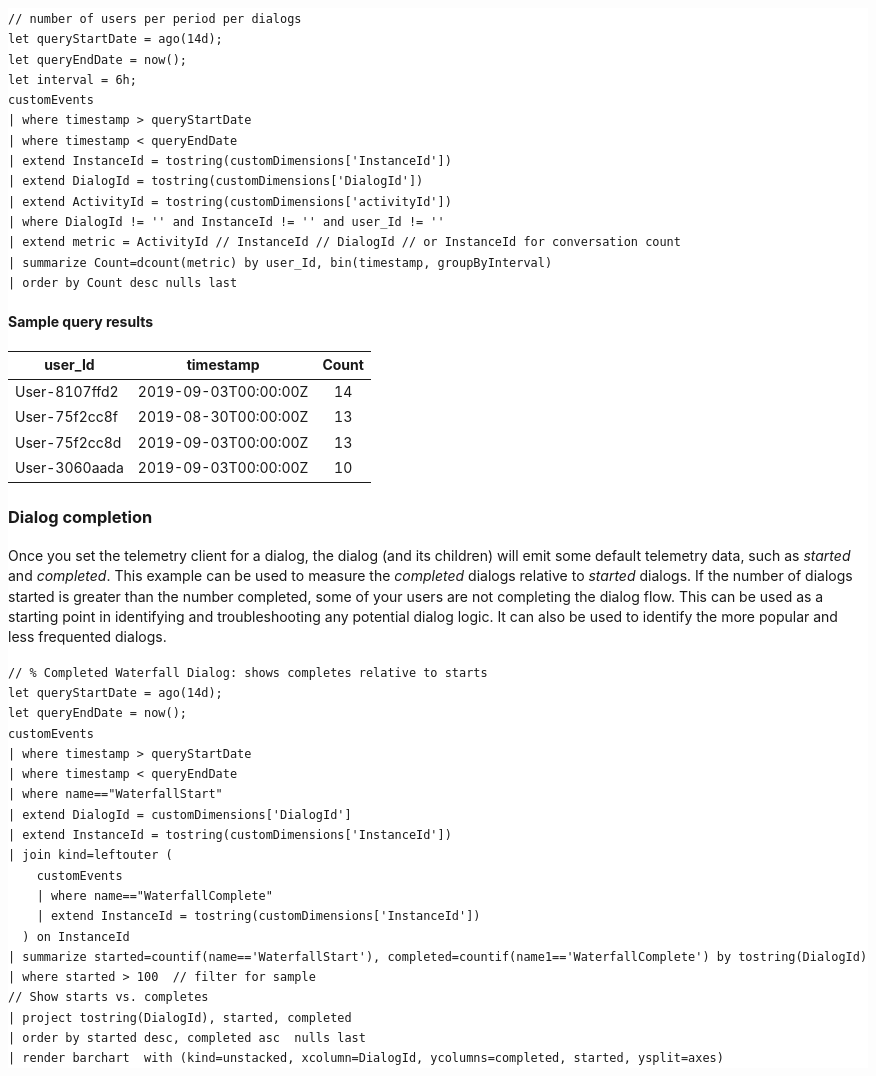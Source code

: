 ```Kusto
// number of users per period per dialogs
let queryStartDate = ago(14d);
let queryEndDate = now();
let interval = 6h;
customEvents 
| where timestamp > queryStartDate
| where timestamp < queryEndDate
| extend InstanceId = tostring(customDimensions['InstanceId'])
| extend DialogId = tostring(customDimensions['DialogId'])
| extend ActivityId = tostring(customDimensions['activityId'])
| where DialogId != '' and InstanceId != '' and user_Id != ''
| extend metric = ActivityId // InstanceId // DialogId // or InstanceId for conversation count
| summarize Count=dcount(metric) by user_Id, bin(timestamp, groupByInterval)
| order by Count desc nulls last 
```

#### Sample query results 

| **user_Id**   | **timestamp**        | **Count** |
| ------------- | -------------------- | :------:  |
| User-8107ffd2 | 2019-09-03T00:00:00Z |    14     |
| User-75f2cc8f | 2019-08-30T00:00:00Z |    13     |
| User-75f2cc8d | 2019-09-03T00:00:00Z |    13     |
| User-3060aada | 2019-09-03T00:00:00Z |    10     |


### Dialog completion
Once you set the telemetry client for a dialog, the dialog (and its children) will emit some default telemetry data, such as _started_ and _completed_. This example can be used to measure the *completed* dialogs relative to *started* dialogs.  If the number of dialogs started is greater than the number completed, some of your users are not completing the dialog flow. This can be used as a starting point in identifying and troubleshooting any potential dialog logic.  It can also be used to identify the more popular and less frequented dialogs.

```Kusto
// % Completed Waterfall Dialog: shows completes relative to starts 
let queryStartDate = ago(14d);
let queryEndDate = now();
customEvents
| where timestamp > queryStartDate
| where timestamp < queryEndDate
| where name=="WaterfallStart"
| extend DialogId = customDimensions['DialogId']
| extend InstanceId = tostring(customDimensions['InstanceId'])
| join kind=leftouter (
    customEvents 
    | where name=="WaterfallComplete" 
    | extend InstanceId = tostring(customDimensions['InstanceId'])
  ) on InstanceId    
| summarize started=countif(name=='WaterfallStart'), completed=countif(name1=='WaterfallComplete') by tostring(DialogId)
| where started > 100  // filter for sample
// Show starts vs. completes
| project tostring(DialogId), started, completed
| order by started desc, completed asc  nulls last 
| render barchart  with (kind=unstacked, xcolumn=DialogId, ycolumns=completed, started, ysplit=axes) 
```
